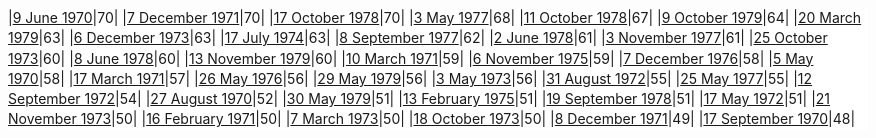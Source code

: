 |[9 June 1970](https://historichansard.net/hofreps/1970/19700609_reps_27_hor68/)|70|
|[7 December 1971](https://historichansard.net/hofreps/1971/19711207_reps_27_hor75/)|70|
|[17 October 1978](https://historichansard.net/hofreps/1978/19781017_reps_31_hor111/)|70|
|[3 May 1977](https://historichansard.net/hofreps/1977/19770503_reps_30_hor105/)|68|
|[11 October 1978](https://historichansard.net/hofreps/1978/19781011_reps_31_hor111/)|67|
|[9 October 1979](https://historichansard.net/hofreps/1979/19791009_reps_31_hor116/)|64|
|[20 March 1979](https://historichansard.net/hofreps/1979/19790320_reps_31_hor113/)|63|
|[6 December 1973](https://historichansard.net/hofreps/1973/19731206_reps_28_hor87/)|63|
|[17 July 1974](https://historichansard.net/hofreps/1974/19740717_reps_29_hor89/)|63|
|[8 September 1977](https://historichansard.net/hofreps/1977/19770908_reps_30_hor106/)|62|
|[2 June 1978](https://historichansard.net/hofreps/1978/19780602_reps_31_hor109/)|61|
|[3 November 1977](https://historichansard.net/hofreps/1977/19771103_reps_30_hor107/)|61|
|[25 October 1973](https://historichansard.net/hofreps/1973/19731025_reps_28_hor86/)|60|
|[8 June 1978](https://historichansard.net/hofreps/1978/19780608_reps_31_hor109/)|60|
|[13 November 1979](https://historichansard.net/hofreps/1979/19791113_reps_31_hor116/)|60|
|[10 March 1971](https://historichansard.net/hofreps/1971/19710310_reps_27_hor71/)|59|
|[6 November 1975](https://historichansard.net/hofreps/1975/19751106_reps_29_hor97/)|59|
|[7 December 1976](https://historichansard.net/hofreps/1976/19761207_reps_30_hor102/)|58|
|[5 May 1970](https://historichansard.net/hofreps/1970/19700505_reps_27_hor67/)|58|
|[17 March 1971](https://historichansard.net/hofreps/1971/19710317_reps_27_hor71/)|57|
|[26 May 1976](https://historichansard.net/hofreps/1976/19760526_reps_30_hor99/)|56|
|[29 May 1979](https://historichansard.net/hofreps/1979/19790529_reps_31_hor114/)|56|
|[3 May 1973](https://historichansard.net/hofreps/1973/19730503_reps_28_hor83/)|56|
|[31 August 1972](https://historichansard.net/hofreps/1972/19720831_reps_27_hor79/)|55|
|[25 May 1977](https://historichansard.net/hofreps/1977/19770525_reps_30_hor105/)|55|
|[12 September 1972](https://historichansard.net/hofreps/1972/19720912_reps_27_hor80/)|54|
|[27 August 1970](https://historichansard.net/hofreps/1970/19700827_reps_27_hor69/)|52|
|[30 May 1979](https://historichansard.net/hofreps/1979/19790530_reps_31_hor114/)|51|
|[13 February 1975](https://historichansard.net/hofreps/1975/19750213_reps_29_hor93/)|51|
|[19 September 1978](https://historichansard.net/hofreps/1978/19780919_reps_31_hor110/)|51|
|[17 May 1972](https://historichansard.net/hofreps/1972/19720517_reps_27_hor78/)|51|
|[21 November 1973](https://historichansard.net/hofreps/1973/19731121_reps_28_hor87/)|50|
|[16 February 1971](https://historichansard.net/hofreps/1971/19710216_reps_27_hor71/)|50|
|[7 March 1973](https://historichansard.net/hofreps/1973/19730307_reps_28_hor82/)|50|
|[18 October 1973](https://historichansard.net/hofreps/1973/19731018_reps_28_hor86/)|50|
|[8 December 1971](https://historichansard.net/hofreps/1971/19711208_reps_27_hor75/)|49|
|[17 September 1970](https://historichansard.net/hofreps/1970/19700917_reps_27_hor69/)|48|